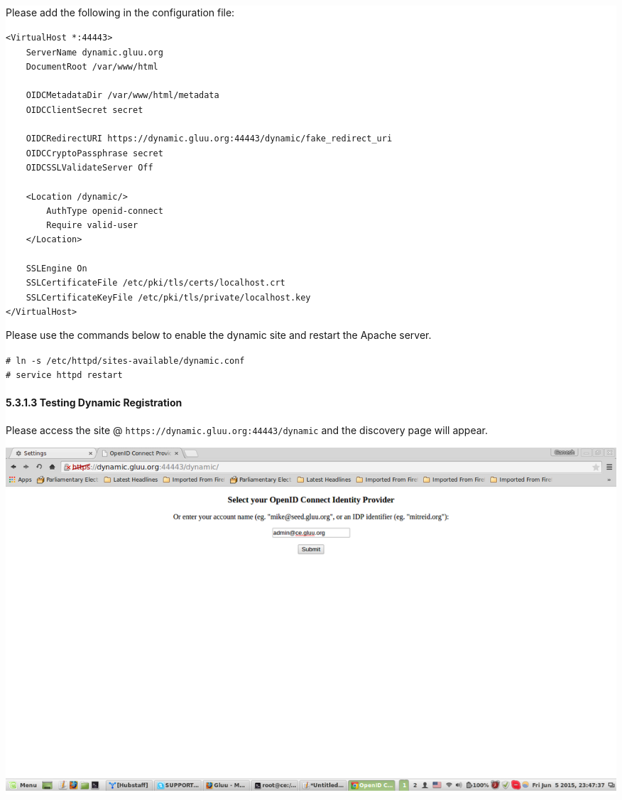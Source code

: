Please add the following in the configuration file:

```
<VirtualHost *:44443>
    ServerName dynamic.gluu.org
    DocumentRoot /var/www/html

    OIDCMetadataDir /var/www/html/metadata
    OIDCClientSecret secret

    OIDCRedirectURI https://dynamic.gluu.org:44443/dynamic/fake_redirect_uri
    OIDCCryptoPassphrase secret
    OIDCSSLValidateServer Off

    <Location /dynamic/>
        AuthType openid-connect
        Require valid-user
    </Location>

    SSLEngine On
    SSLCertificateFile /etc/pki/tls/certs/localhost.crt
    SSLCertificateKeyFile /etc/pki/tls/private/localhost.key
</VirtualHost>
```

Please use the commands below to enable the dynamic site and restart the Apache server.

```
# ln -s /etc/httpd/sites-available/dynamic.conf
# service httpd restart
```

#### 5.3.1.3 Testing Dynamic Registration
Please access the site @ `https://dynamic.gluu.org:44443/dynamic` and the discovery page will appear.

![discovery](../img/openid-test/discovery.png)
